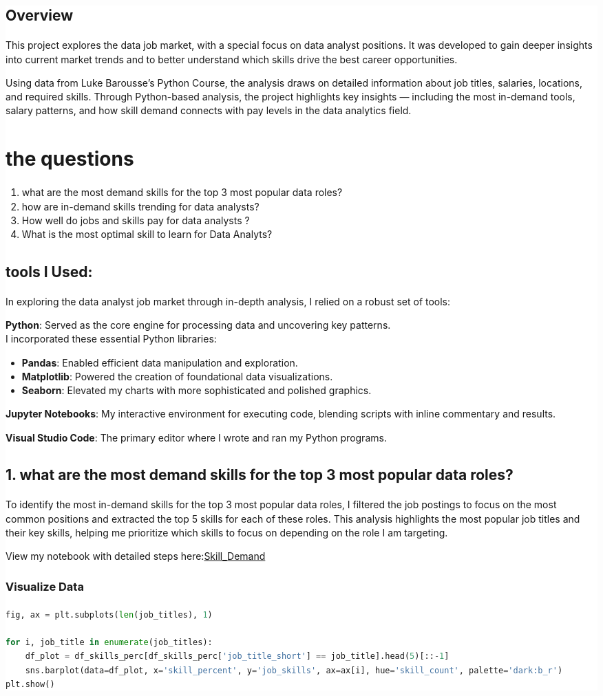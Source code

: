 ## Overview

This project explores the data job market, with a special focus on data analyst positions. It was developed to gain deeper insights into current market trends and to better understand which skills drive the best career opportunities.

Using data from Luke Barousse’s Python Course, the analysis draws on detailed information about job titles, salaries, locations, and required skills. Through Python-based analysis, the project highlights key insights — including the most in-demand tools, salary patterns, and how skill demand connects with pay levels in the data analytics field.

# the questions

1. what are the most demand skills for the top 3 most popular data roles?
2. how are in-demand skills trending for data analysts?
3. How well do jobs and skills pay for data analysts ?
4. What is the most optimal skill to learn for Data Analyts?

## tools I Used:

In exploring the data analyst job market through in-depth analysis, I relied on a robust set of tools:

**Python**: Served as the core engine for processing data and uncovering key patterns.  
I incorporated these essential Python libraries:

- **Pandas**: Enabled efficient data manipulation and exploration.
- **Matplotlib**: Powered the creation of foundational data visualizations.
- **Seaborn**: Elevated my charts with more sophisticated and polished graphics.

**Jupyter Notebooks**: My interactive environment for executing code, blending scripts with inline commentary and results.

**Visual Studio Code**: The primary editor where I wrote and ran my Python programs.

## 1. what are the most demand skills for the top 3 most popular data roles?

To identify the most in-demand skills for the top 3 most popular data roles, I filtered the job postings to focus on the most common positions and extracted the top 5 skills for each of these roles. This analysis highlights the most popular job titles and their key skills, helping me prioritize which skills to focus on depending on the role I am targeting.

View my notebook with detailed steps here:[Skill_Demand](project_1\2_skills_count.ipynb)

### Visualize Data

```python
fig, ax = plt.subplots(len(job_titles), 1)

for i, job_title in enumerate(job_titles):
    df_plot = df_skills_perc[df_skills_perc['job_title_short'] == job_title].head(5)[::-1]
    sns.barplot(data=df_plot, x='skill_percent', y='job_skills', ax=ax[i], hue='skill_count', palette='dark:b_r')
plt.show()
```
